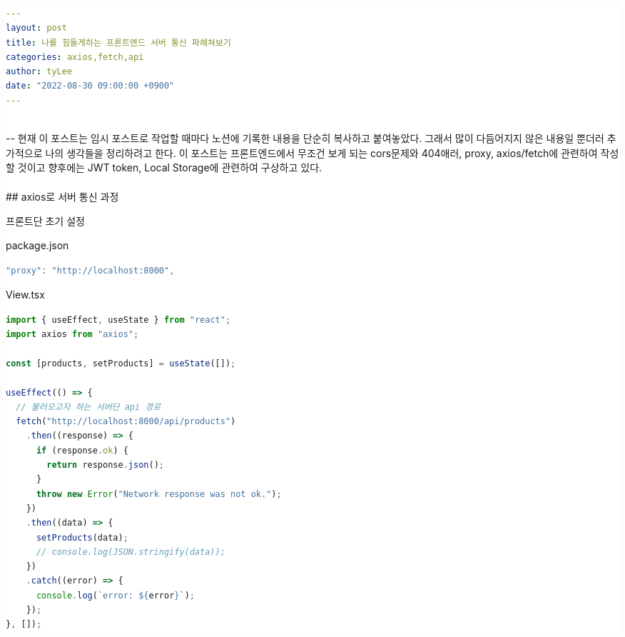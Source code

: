 ```yaml
---
layout: post
title: 나를 힘들게하는 프론트엔드 서버 통신 파헤쳐보기
categories: axios,fetch,api
author: tyLee
date: "2022-08-30 09:00:00 +0900"
---
```


<br>
-- 현재 이 포스트는 임시 포스트로 작업할 때마다 노션에 기록한 내용을 단순히 복사하고 붙여놓았다. 그래서 많이 다듬어지지 않은 내용일 뿐더러 추가적으로 나의 생각들을 정리하려고 한다. 이 포스트는 프론트엔드에서 무조건 보게 되는 cors문제와 404애러, proxy, axios/fetch에 관련하여 작성할 것이고 향후에는 JWT token, Local Storage에 관련하여 구상하고 있다.

<br>
<br>
## axios로 서버 통신 과정

프론트단 초기 설정

package.json

```jsx
"proxy": "http://localhost:8000",
```

View.tsx

```jsx
import { useEffect, useState } from "react";
import axios from "axios";

const [products, setProducts] = useState([]);

useEffect(() => {
  // 불러오고자 하는 서버단 api 경로
  fetch("http://localhost:8000/api/products")
    .then((response) => {
      if (response.ok) {
        return response.json();
      }
      throw new Error("Network response was not ok.");
    })
    .then((data) => {
      setProducts(data);
      // console.log(JSON.stringify(data));
    })
    .catch((error) => {
      console.log(`error: ${error}`);
    });
}, []);
```
